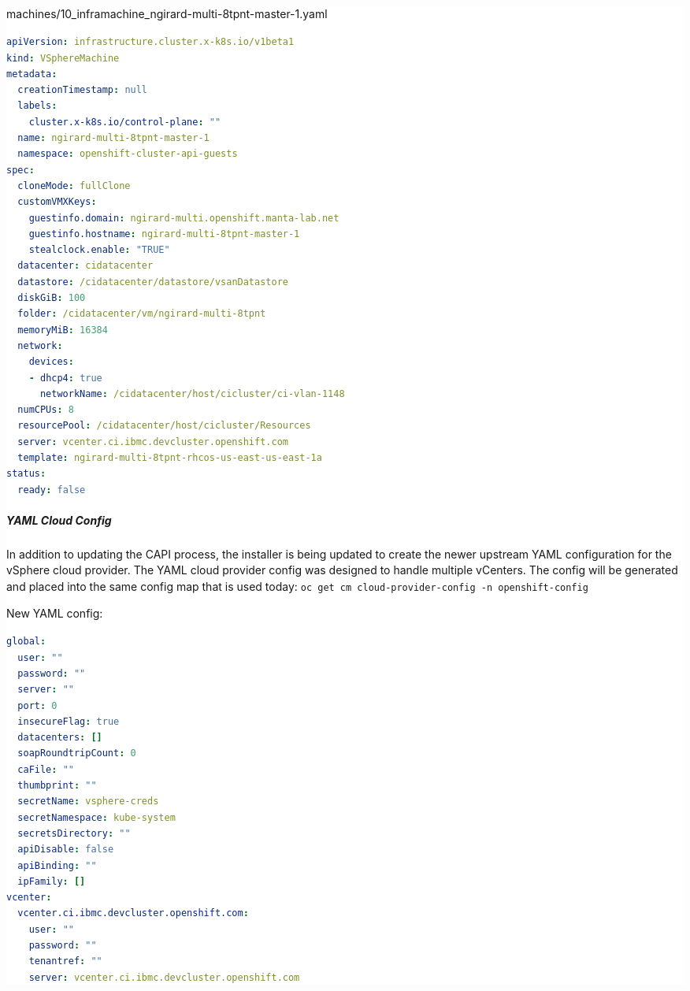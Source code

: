 machines/10_inframachine_ngirard-multi-8tpnt-master-1.yaml
```yaml
apiVersion: infrastructure.cluster.x-k8s.io/v1beta1
kind: VSphereMachine
metadata:
  creationTimestamp: null
  labels:
    cluster.x-k8s.io/control-plane: ""
  name: ngirard-multi-8tpnt-master-1
  namespace: openshift-cluster-api-guests
spec:
  cloneMode: fullClone
  customVMXKeys:
    guestinfo.domain: ngirard-multi.openshift.manta-lab.net
    guestinfo.hostname: ngirard-multi-8tpnt-master-1
    stealclock.enable: "TRUE"
  datacenter: cidatacenter
  datastore: /cidatacenter/datastore/vsanDatastore
  diskGiB: 100
  folder: /cidatacenter/vm/ngirard-multi-8tpnt
  memoryMiB: 16384
  network:
    devices:
    - dhcp4: true
      networkName: /cidatacenter/host/cicluster/ci-vlan-1148
  numCPUs: 8
  resourcePool: /cidatacenter/host/cicluster/Resources
  server: vcenter.ci.ibmc.devcluster.openshift.com
  template: ngirard-multi-8tpnt-rhcos-us-east-us-east-1a
status:
  ready: false
```

##### YAML Cloud Config

In addition to updating the CAPI process, the installer is being updated to create
the newer upstream YAML configuration for the vSphere cloud provider.  The YAML 
cloud provider config was designed to handle multiple vCenters.  The config will
be generated and placed into the same config map that is used today: `oc get cm cloud-provider-config -n openshift-config`

New YAML config:
```yaml
global:
  user: ""
  password: ""
  server: ""
  port: 0
  insecureFlag: true
  datacenters: []
  soapRoundtripCount: 0
  caFile: ""
  thumbprint: ""
  secretName: vsphere-creds
  secretNamespace: kube-system
  secretsDirectory: ""
  apiDisable: false
  apiBinding: ""
  ipFamily: []
vcenter:
  vcenter.ci.ibmc.devcluster.openshift.com:
    user: ""
    password: ""
    tenantref: ""
    server: vcenter.ci.ibmc.devcluster.openshift.com
```